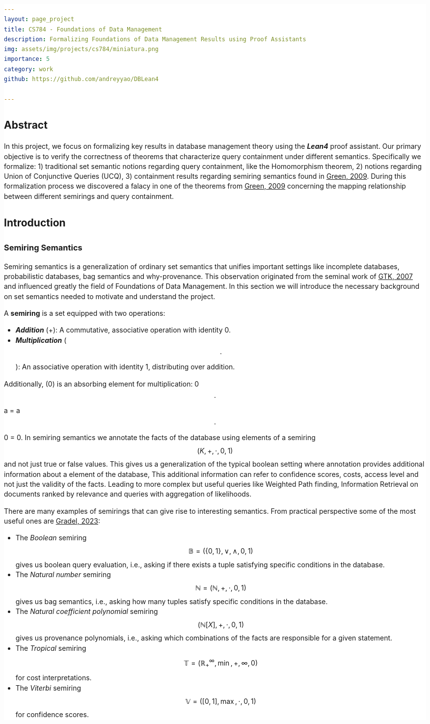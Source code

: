 ```yaml
---
layout: page_project
title: CS784 - Foundations of Data Management
description: Formalizing Foundations of Data Management Results using Proof Assistants
img: assets/img/projects/cs784/miniatura.png
importance: 5
category: work
github: https://github.com/andreyyao/DBLean4

---
```


## Abstract

In this project, we focus on formalizing key results in database management theory using the **_Lean4_** proof assistant. Our primary objective is to verify the correctness of theorems that characterize query containment under different semantics. Specifically we formalize: 1) traditional set semantic notions regarding query containment, like the Homomorphism theorem, 2) notions regarding Union of Conjunctive Queries (UCQ), 3) containment results regarding semiring semantics found in [Green, 2009][1]. During this formalization process we discovered a falacy in one of the theorems from [Green, 2009][1] concerning the mapping relationship between different semirings and query containment.

## Introduction

### Semiring Semantics
Semiring semantics is a generalization of ordinary set semantics that unifies important settings like incomplete databases, probabilistic databases, bag semantics and why-provenance. This observation originated from the seminal work of [GTK, 2007][2] and influenced greatly the field of Foundations of Data Management. In this section we will introduce the necessary background on set semantics needed to motivate and understand the project.

A **semiring** is a set equipped with two operations:
- __*Addition*__ (+): A commutative, associative operation with identity 0. 
- __*Multiplication*__ ($$\cdot$$): An associative operation with identity 1, distributing over addition.

Additionally, \(0\) is an absorbing element for multiplication: 0 $$\cdot$$ a = a $$\cdot$$ 0 = 0. In semiring semantics we annotate the facts of the database using elements of a semiring $$(K,+,\cdot, 0,1)$$ and not just true or false values.
This gives us a generalization of the typical boolean setting where annotation provides additional information about a element of the database,
This additional information can refer to confidence scores, costs, access level and not just the validity of the facts. Leading to more complex but useful queries like Weighted Path finding, Information Retrieval on documents ranked by relevance and queries with aggregation of likelihoods.

There are many examples of semirings that can give rise to interesting semantics. 
From practical perspective some of the most useful ones are [Gradel, 2023][3]:

- The *Boolean* semiring $$\mathbb{B}=(\{0,1\},\lor,\land,0,1)$$ gives us boolean query evaluation, i.e., asking if there exists a tuple satisfying specific conditions in the database.
- The *Natural number* semiring $$\mathbb{N}=(\mathbb{N},+,\cdot,0,1)$$ gives us bag semantics, i.e., asking how many tuples satisfy specific conditions in the database.
- The *Natural coefficient polynomial* semiring $$(\mathbb{N}[X],+,\cdot,0,1)$$ gives us provenance polynomials, i.e., asking which combinations of the facts are responsible for a given statement.
- The *Tropical* semiring $$\mathbb{T} = (\mathbb{R}_{+}^{\infty}, \min, +, \infty, 0)$$ for cost interpretations.
- The *Viterbi* semiring $$\mathbb{V} = ([0, 1], \max, \cdot, 0, 1)$$ for confidence scores.


[1]: https://dl.acm.org/doi/10.1145/1514894.1514930
[2]: https://dl.acm.org/doi/10.1145/1265530.1265535
[3]: https://simons.berkeley.edu/sites/default/files/2023-12/LADT23-3%20Slides%20-%20Erich%20Graedel.pdf
[4]: https://dl.acm.org/doi/10.1007/978-3-030-79876-5_37